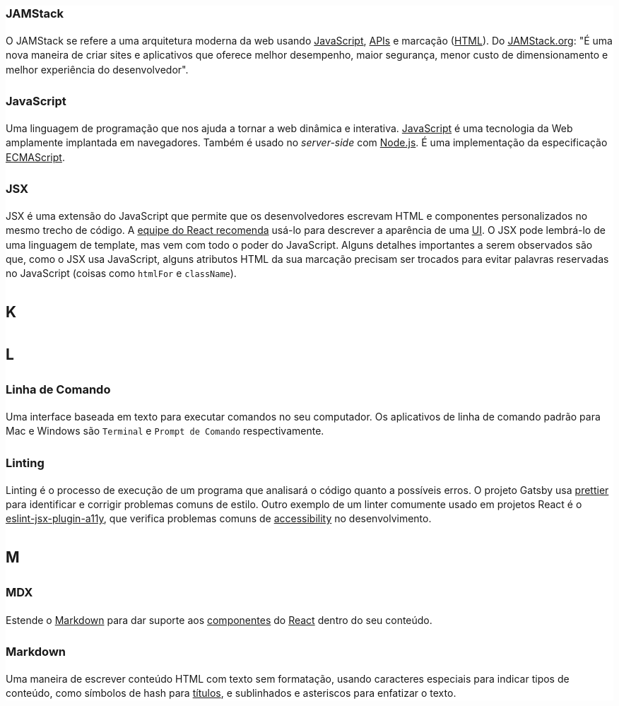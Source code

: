 ### JAMStack

O JAMStack se refere a uma arquitetura moderna da web usando [JavaScript](#javascript), [APIs](#api) e marcação ([HTML](#html)). Do [JAMStack.org](https://jamstack.org): "É uma nova maneira de criar sites e aplicativos que oferece melhor desempenho, maior segurança, menor custo de dimensionamento e melhor experiência do desenvolvedor".

### JavaScript

Uma linguagem de programação que nos ajuda a tornar a web dinâmica e interativa. [JavaScript](https://developer.mozilla.org/pt-BR/docs/Web/Javascript) é uma tecnologia da Web amplamente implantada em navegadores. Também é usado no _server-side_ com [Node.js](#node). É uma implementação da especificação [ECMAScript](#ECMAScript).

### JSX

JSX é uma extensão do JavaScript que permite que os desenvolvedores escrevam HTML e componentes personalizados no mesmo trecho de código. A [equipe do React recomenda](https://pt-br.reactjs.org/docs/introducing-jsx.html) usá-lo para descrever a aparência de uma [UI](#UI).  O JSX pode lembrá-lo de uma linguagem de template, mas vem com todo o poder do JavaScript. Alguns detalhes importantes a serem observados são que, como o JSX usa JavaScript, alguns atributos HTML da sua marcação precisam ser trocados para evitar palavras reservadas no JavaScript (coisas como `htmlFor` e `className`).

## K

## L

### Linha de Comando

Uma interface baseada em texto para executar comandos no seu computador. Os aplicativos de linha de comando padrão para Mac e Windows são `Terminal` e `Prompt de Comando` respectivamente.

### Linting

Linting é o processo de execução de um programa que analisará o código quanto a possíveis erros. O projeto Gatsby usa [prettier](https://prettier.io/) para identificar e corrigir problemas comuns de estilo. Outro exemplo de um linter comumente usado em projetos React é o [eslint-jsx-plugin-a11y](https://github.com/evcohen/eslint-plugin-jsx-a11y), que verifica problemas comuns de [accessibility](#accessibility) no desenvolvimento.

## M

### MDX

Estende o [Markdown](#markdown) para dar suporte aos [componentes](#component) do [React](#react) dentro do seu conteúdo.

### Markdown

Uma maneira de escrever conteúdo HTML com texto sem formatação, usando caracteres especiais para indicar tipos de conteúdo, como símbolos de hash para [títulos](https://developer.mozilla.org/pt-BR/docs/Web/HTML/Element/Heading_Elements), e sublinhados e asteriscos para enfatizar o texto.
